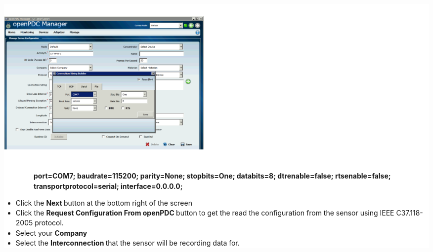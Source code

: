 <p><img src="https://github.com/ajstadlin/GridTrak/blob/master/Documentation/wiki/files/openPDC_Mgr_Devices_BuildConnectionString_105.png" alt="" width="404" height="320"></p>
<p style="padding-left:60px"><strong>port=COM7; baudrate=115200; parity=None; stopbits=One; databits=8; dtrenable=false; rtsenable=false; transportprotocol=serial; interface=0.0.0.0;</strong></p>
<p><a href="https://github.com/ajstadlin/GridTrak/blob/master/Documentation/wiki/files/openPDC_Manager_2_2.png"></a><a href="https://github.com/ajstadlin/GridTrak/blob/master/Documentation/wiki/files/openPDC_Manager_3_2.png"></a></p>
<ul>
<li>Click the <strong>Next </strong>button at the bottom right of the screen </li><li>Click the <strong>Request Configuration From openPDC </strong>button to get the read the configuration from the sensor using IEEE C37.118-2005 protocol.
</li><li>Select your <strong>Company</strong> </li><li>Select the <strong>Interconnection </strong>that the sensor will be recording data for.
</li></ul>